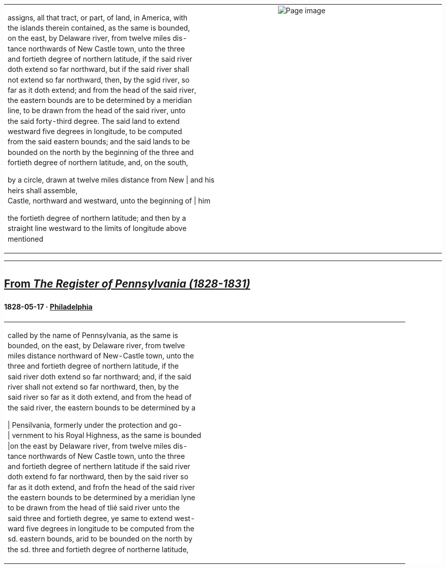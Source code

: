 <table style="width: 100%;"><tr><td style="width: 50%">

  
assigns, all that tract, or part, of land, in America, with  
the islands therein contained, as the same is bounded,  
on the east, by Delaware river, from twelve miles dis-  
tance northwards of New Castle town, unto the three  
and fortieth degree of northern latitude, if the said river  
doth extend so far northward, but if the said river shall  
not extend so far northward, then, by the sgid river, so  
far as it doth extend; and from the head of the said river,  
the eastern bounds are to be determined by a meridian  
line, to be drawn from the head of the said river, unto  
the said forty-third degree. The said land to extend  
westward five degrees in longitude, to be computed  
from the said eastern bounds; and the said lands to be  
bounded on the north by the beginning of the three and  
fortieth degree of northern latitude, and, on the south,  
  
by a circle, drawn at twelve miles distance from New | and his heirs shall assemble,  
Castle, northward and westward, unto the beginning of | him  
  
the fortieth degree of northern latitude; and then by a  
straight line westward to the limits of longitude above  
mentioned
</td><td style="width: 50%; max-height: 75%; margin: auto; display: block;">
<img alt="Page image" src="https://iiif.archive.org/image/iiif/2/sim_hazards-register-of-pennsylvania_1828-05-10_1_19%2Fsim_hazards-register-of-pennsylvania_1828-05-10_1_19_jp2.zip%2Fsim_hazards-register-of-pennsylvania_1828-05-10_1_19_jp2%2Fsim_hazards-register-of-pennsylvania_1828-05-10_1_19_0005.jp2/pct:11.591409691629956,26.245210727969347,53.71696035242291,20.440613026819925/600,/0/default.jpg"/>
</td>
</tr></table>

---

## [From _The Register of Pennsylvania (1828-1831)_](https://archive.org/details/sim_hazards-register-of-pennsylvania_1828-05-17_1_20/page/n0/mode/1up?view=theater)

#### 1828-05-17 &middot; [Philadelphia](http://dbpedia.org/resource/Philadelphia)

<table style="width: 100%;"><tr><td style="width: 50%">

  
called by the name of Pennsylvania, as the same is  
bounded, on the east, by Delaware river, from twelve  
miles distance northward of New-Castle town, unto the  
three and fortieth degree of northern latitude, if the  
said river doth extend so far northward; and, if the said  
river shall not extend so far northward, then, by the  
said river so far as it doth extend, and from the head of  
the said river, the eastern bounds to be determined by a  
  
| Pensilvania, formerly under the protection and go-  
| vernment to his Royal Highness, as the same is bounded  
|on the east by Delaware river, from twelve miles dis-  
tance northwards of New Castle town, unto the three  
and fortieth degree of nerthern latitude if the said river  
doth extend fo far northward, then by the said river so  
far as it doth extend, and frofn the head of the said river  
the eastern bounds to be determined by a meridian lyne  
to be drawn from the head of tlié said river unto the  
said three and fortieth degree, ye same to extend west-  
ward five degrees in longitude to be computed from the  
sd. eastern bounds, arid to be bounded on the north by  
the sd. three and fortieth degree of northerne latitude,  